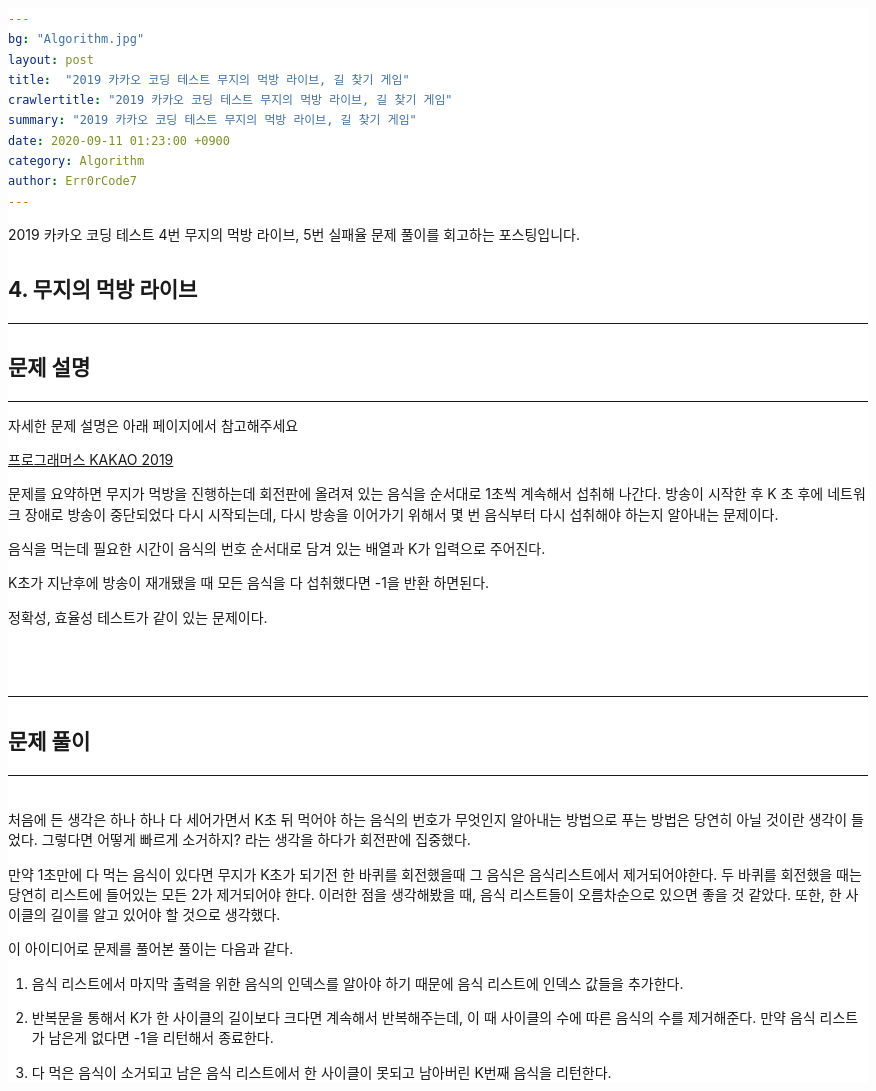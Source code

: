 ```yaml
---
bg: "Algorithm.jpg"
layout: post
title:  "2019 카카오 코딩 테스트 무지의 먹방 라이브, 길 찾기 게임"
crawlertitle: "2019 카카오 코딩 테스트 무지의 먹방 라이브, 길 찾기 게임"
summary: "2019 카카오 코딩 테스트 무지의 먹방 라이브, 길 찾기 게임"
date: 2020-09-11 01:23:00 +0900
category: Algorithm
author: Err0rCode7
---
```


2019 카카오 코딩 테스트 4번 무지의 먹방 라이브, 5번 실패율 문제 풀이를 회고하는 포스팅입니다.

## 4. 무지의 먹방 라이브

---
## 문제 설명
---
자세한 문제 설명은 아래 페이지에서 참고해주세요

[프로그래머스 KAKAO 2019](https://programmers.co.kr/learn/challenges?selected_part_id=12286)

문제를 요약하면 무지가 먹방을 진행하는데 회전판에 올려져 있는 음식을 순서대로 1초씩 계속해서 섭취해 나간다. 방송이 시작한 후 K 초 후에 네트워크 장애로 방송이 중단되었다 다시 시작되는데, 다시 방송을 이어가기 위해서 몇 번 음식부터 다시 섭취해야 하는지 알아내는 문제이다.

음식을 먹는데 필요한 시간이 음식의 번호 순서대로 담겨 있는 배열과 K가 입력으로 주어진다.

K초가 지난후에 방송이 재개됐을 때 모든 음식을 다 섭취했다면 -1을 반환 하면된다.

정확성, 효율성 테스트가 같이 있는 문제이다.

<br><br>

---
## 문제 풀이
---
<br>
처음에 든 생각은 하나 하나 다 세어가면서 K초 뒤 먹어야 하는 음식의 번호가 무엇인지 알아내는 방법으로 푸는 방법은 당연히 아닐 것이란 생각이 들었다. 그렇다면 어떻게 빠르게 소거하지? 라는 생각을 하다가 회전판에 집중했다.

만약 1초만에 다 먹는 음식이 있다면 무지가 K초가 되기전 한 바퀴를 회전했을때 그 음식은 음식리스트에서 제거되어야한다. 두 바퀴를 회전했을 때는 당연히 리스트에 들어있는 모든 2가 제거되어야 한다. 이러한 점을 생각해봤을 때, 음식 리스트들이 오름차순으로 있으면 좋을 것 같았다. 또한, 한 사이클의 길이를 알고 있어야 할 것으로 생각했다.

이 아이디어로 문제를 풀어본 풀이는 다음과 같다.

1. 음식 리스트에서 마지막 출력을 위한 음식의 인덱스를 알아야 하기 때문에 음식 리스트에 인덱스 값들을 추가한다.

2. 반복문을 통해서 K가 한 사이클의 길이보다 크다면 계속해서 반복해주는데, 이 때 사이클의 수에 따른 음식의 수를 제거해준다. 만약 음식 리스트가 남은게 없다면 -1을 리턴해서 종료한다.

3. 다 먹은 음식이 소거되고 남은 음식 리스트에서 한 사이클이 못되고 남아버린 K번째 음식을 리턴한다.

